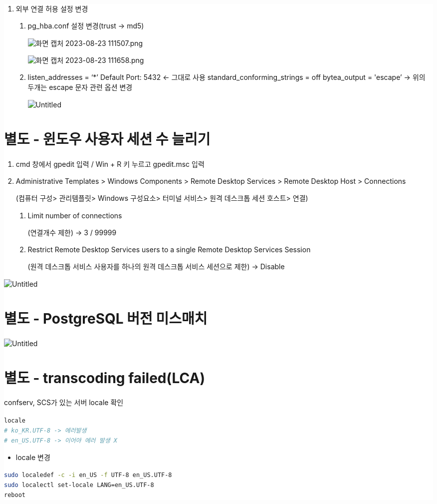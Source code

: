 
1. 외부 연결 허용 설정 변경
    1. pg_hba.conf 설정 변경(trust → md5)
        
        ![화면 캡처 2023-08-23 111507.png](https://s3-us-west-2.amazonaws.com/secure.notion-static.com/bbf37e4c-88c5-4a88-8b70-8dbb23be226d/%ED%99%94%EB%A9%B4_%EC%BA%A1%EC%B2%98_2023-08-23_111507.png)
        
        ![화면 캡처 2023-08-23 111658.png](https://s3-us-west-2.amazonaws.com/secure.notion-static.com/f3e73975-22c9-4333-adfc-a639f01bde7a/%ED%99%94%EB%A9%B4_%EC%BA%A1%EC%B2%98_2023-08-23_111658.png)
        
    2. listen_addresses = ‘*’
    Default Port: 5432 ← 그대로 사용
    standard_conforming_strings = off
    bytea_output = 'escape’
    → 위의 두개는 escape 문자 관련 옵션 변경
        
        ![Untitled](https://s3-us-west-2.amazonaws.com/secure.notion-static.com/3dd19699-dc5b-464a-99a0-f27b4413b0ac/Untitled.png)
        

# 별도 - 윈도우 사용자 세션 수 늘리기

1. cmd 창에서 gpedit 입력 / Win + R 키 누르고 gpedit.msc 입력
2. Administrative Templates > Windows Components > Remote Desktop Services > Remote Desktop Host > Connections
    
    (컴퓨터 구성> 관리템플릿> Windows 구성요소> 터미널 서비스> 원격 데스크톱 세션 호스트> 연결)
    
    1. Limit number of connections
        
        (연결개수 제한) → 3 / 99999
        
    2. Restrict Remote Desktop Services users to a single Remote Desktop Services Session
        
        (원격 데스크톱 서비스 사용자를 하나의 원격 데스크톱 서비스 세션으로 제한) → Disable 
        

![Untitled](https://s3-us-west-2.amazonaws.com/secure.notion-static.com/1756d5ba-7e68-4b9a-9038-d3640b216cfd/Untitled.png)

# 별도 - PostgreSQL 버전 미스매치

![Untitled](https://s3-us-west-2.amazonaws.com/secure.notion-static.com/1bbe3344-ddab-4367-b003-ac3af9c5c487/Untitled.png)

# 별도 - transcoding failed(LCA)

confserv, SCS가 있는 서버 locale 확인

```bash
locale
# ko_KR.UTF-8 -> 에러발생
# en_US.UTF-8 -> 이어야 에러 발생 X
```

- locale 변경

```bash
sudo localedef -c -i en_US -f UTF-8 en_US.UTF-8
sudo localectl set-locale LANG=en_US.UTF-8
reboot
```
